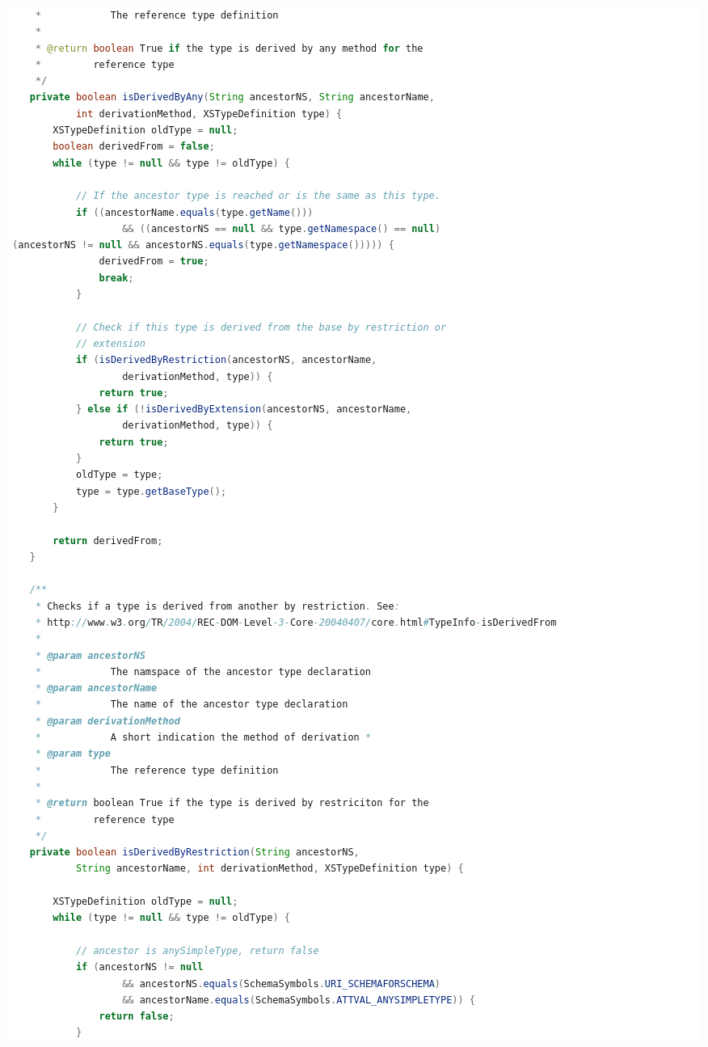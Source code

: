 ```java
     *            The reference type definition
     * 
     * @return boolean True if the type is derived by any method for the
     *         reference type
     */
    private boolean isDerivedByAny(String ancestorNS, String ancestorName,
            int derivationMethod, XSTypeDefinition type) {
        XSTypeDefinition oldType = null;
        boolean derivedFrom = false;
        while (type != null && type != oldType) {
            
            // If the ancestor type is reached or is the same as this type.
            if ((ancestorName.equals(type.getName()))
                    && ((ancestorNS == null && type.getNamespace() == null) 
 (ancestorNS != null && ancestorNS.equals(type.getNamespace())))) {
                derivedFrom = true;
                break;
            }
            
            // Check if this type is derived from the base by restriction or
            // extension
            if (isDerivedByRestriction(ancestorNS, ancestorName,
                    derivationMethod, type)) {
                return true;
            } else if (!isDerivedByExtension(ancestorNS, ancestorName,
                    derivationMethod, type)) {
                return true;
            }
            oldType = type;
            type = type.getBaseType();
        }
        
        return derivedFrom;
    }
    
    /**
     * Checks if a type is derived from another by restriction. See:
     * http://www.w3.org/TR/2004/REC-DOM-Level-3-Core-20040407/core.html#TypeInfo-isDerivedFrom
     * 
     * @param ancestorNS
     *            The namspace of the ancestor type declaration
     * @param ancestorName
     *            The name of the ancestor type declaration
     * @param derivationMethod
     *            A short indication the method of derivation *
     * @param type
     *            The reference type definition
     * 
     * @return boolean True if the type is derived by restriciton for the
     *         reference type
     */
    private boolean isDerivedByRestriction(String ancestorNS,
            String ancestorName, int derivationMethod, XSTypeDefinition type) {
        
        XSTypeDefinition oldType = null;
        while (type != null && type != oldType) {
            
            // ancestor is anySimpleType, return false
            if (ancestorNS != null
                    && ancestorNS.equals(SchemaSymbols.URI_SCHEMAFORSCHEMA)
                    && ancestorName.equals(SchemaSymbols.ATTVAL_ANYSIMPLETYPE)) {
                return false;
            }
```